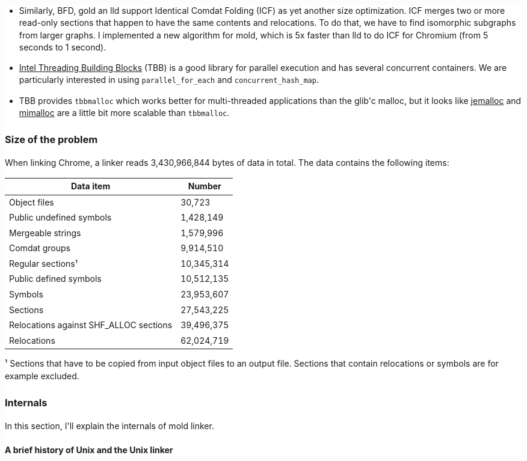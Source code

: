 - Similarly, BFD, gold an lld support Identical Comdat Folding (ICF)
  as yet another size optimization. ICF merges two or more read-only
  sections that happen to have the same contents and relocations.
  To do that, we have to find isomorphic subgraphs from larger graphs.
  I implemented a new algorithm for mold, which is 5x faster than lld
  to do ICF for Chromium (from 5 seconds to 1 second).

- [Intel Threading Building
  Blocks](https://github.com/oneapi-src/oneTBB) (TBB) is a good
  library for parallel execution and has several concurrent
  containers. We are particularly interested in using
  `parallel_for_each` and `concurrent_hash_map`.

- TBB provides `tbbmalloc` which works better for multi-threaded
  applications than the glib'c malloc, but it looks like
  [jemalloc](https://github.com/jemalloc/jemalloc) and
  [mimalloc](https://github.com/microsoft/mimalloc) are a little bit
  more scalable than `tbbmalloc`.

### Size of the problem

When linking Chrome, a linker reads 3,430,966,844 bytes of data in
total. The data contains the following items:

| Data item                | Number
| ------------------------ | ------
| Object files             | 30,723
| Public undefined symbols | 1,428,149
| Mergeable strings        | 1,579,996
| Comdat groups            | 9,914,510
| Regular sections¹        | 10,345,314
| Public defined symbols   | 10,512,135
| Symbols                  | 23,953,607
| Sections                 | 27,543,225
| Relocations against SHF_ALLOC sections | 39,496,375
| Relocations              | 62,024,719

¹ Sections that have to be copied from input object files to an
output file. Sections that contain relocations or symbols are for
example excluded.

### Internals

In this section, I'll explain the internals of mold linker.

#### A brief history of Unix and the Unix linker
